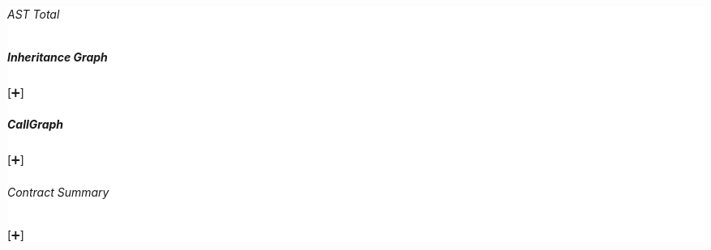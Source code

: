 ###### AST Total

<div class="wrapper" style="max-width: 90%; margin: auto">
    <canvas id="chart-num-bar-ast"></canvas>
</div>

##### Inheritance Graph

<a onclick="toggleVisibility('surya-inherit', this)">[➕]</a>
<div id="surya-inherit" style="display:none">
<div class="wrapper" style="max-width: 512px; margin: auto">
    <div id="surya-inheritance" style="text-align: center;"></div> 
</div>
</div>

##### CallGraph

<a onclick="toggleVisibility('surya-call', this)">[➕]</a>
<div id="surya-call" style="display:none">
<div class="wrapper" style="max-width: 512px; margin: auto">
    <div id="surya-callgraph" style="text-align: center;"></div>
</div>
</div>

###### Contract Summary

<a onclick="toggleVisibility('surya-mdreport', this)">[➕]</a>
<div id="surya-mdreport" style="display:none">
 Sūrya's Description Report

 Files Description Table


|  File Name  |  SHA-1 Hash  |
|-------------|--------------|
| examples/atest.sol | 01a9bf250b930ea4d0936fbfd7910376d90f2678 |
| examples/atest2.sol | b9ae8f58c305e4fbfde71810d42a24725badc5dc |
| examples/roles.sol | 4e271586bf2e1a27809e0bb164be373cafc0aff0 |
| examples/structilicious.sol | 69e3569c5b688352ea9345980ac3455ef0199879 |
| examples/unchecked.sol | 71342fbd075a7a9f7df7cae04e04f9f052d75dd7 |
| examples/yolo.sol | 9b54e258f45db5c2d8b7e0828f43ff14a0fe9ab9 |


 Contracts Description Table


|  Contract  |         Type        |       Bases      |                  |                 |
|:----------:|:-------------------:|:----------------:|:----------------:|:---------------:|
|     └      |  **Function Name**  |  **Visibility**  |  **Mutability**  |  **Modifiers**  |
||||||
| **ValuartNFT** | Implementation | ERC721, Ownable |||
| └ | <Constructor> | Public ❗️ | 🛑  | ERC721 |
| └ | setBaseURI | External ❗️ | 🛑  | onlyOwner |
| └ | setMarketplace | Public ❗️ | 🛑  | onlyOwner |
| └ | getMarketplace | Public ❗️ |   |NO❗️ |
| └ | _setTokenURI | Internal 🔒 | 🛑  | |
| └ | _baseURI | Internal 🔒 |   | |
| └ | tokenURI | Public ❗️ |   |NO❗️ |